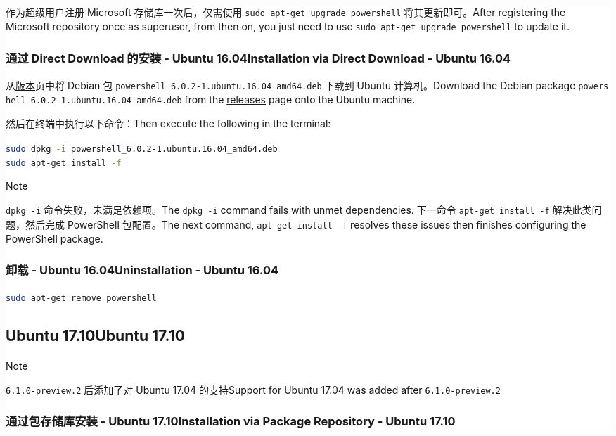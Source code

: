 <span data-ttu-id="3a0c4-134">作为超级用户注册 Microsoft 存储库一次后，仅需使用 `sudo apt-get upgrade powershell` 将其更新即可。</span><span class="sxs-lookup"><span data-stu-id="3a0c4-134">After registering the Microsoft repository once as superuser, from then on, you just need to use `sudo apt-get upgrade powershell` to update it.</span></span>

### <a name="installation-via-direct-download---ubuntu-1604"></a><span data-ttu-id="3a0c4-135">通过 Direct Download 的安装 - Ubuntu 16.04</span><span class="sxs-lookup"><span data-stu-id="3a0c4-135">Installation via Direct Download - Ubuntu 16.04</span></span>

<span data-ttu-id="3a0c4-136">从[版本][]页中将 Debian 包 `powershell_6.0.2-1.ubuntu.16.04_amd64.deb` 下载到 Ubuntu 计算机。</span><span class="sxs-lookup"><span data-stu-id="3a0c4-136">Download the Debian package `powershell_6.0.2-1.ubuntu.16.04_amd64.deb` from the [releases][] page onto the Ubuntu machine.</span></span>

<span data-ttu-id="3a0c4-137">然后在终端中执行以下命令：</span><span class="sxs-lookup"><span data-stu-id="3a0c4-137">Then execute the following in the terminal:</span></span>

```sh
sudo dpkg -i powershell_6.0.2-1.ubuntu.16.04_amd64.deb
sudo apt-get install -f
```

> [!NOTE]
> <span data-ttu-id="3a0c4-138">`dpkg -i` 命令失败，未满足依赖项。</span><span class="sxs-lookup"><span data-stu-id="3a0c4-138">The `dpkg -i` command fails with unmet dependencies.</span></span>
> <span data-ttu-id="3a0c4-139">下一命令 `apt-get install -f` 解决此类问题，然后完成 PowerShell 包配置。</span><span class="sxs-lookup"><span data-stu-id="3a0c4-139">The next command, `apt-get install -f` resolves these issues then finishes configuring the PowerShell package.</span></span>

### <a name="uninstallation---ubuntu-1604"></a><span data-ttu-id="3a0c4-140">卸载 - Ubuntu 16.04</span><span class="sxs-lookup"><span data-stu-id="3a0c4-140">Uninstallation - Ubuntu 16.04</span></span>

```sh
sudo apt-get remove powershell
```

## <a name="ubuntu-1710"></a><span data-ttu-id="3a0c4-141">Ubuntu 17.10</span><span class="sxs-lookup"><span data-stu-id="3a0c4-141">Ubuntu 17.10</span></span>

> [!NOTE]
> <span data-ttu-id="3a0c4-142">`6.1.0-preview.2` 后添加了对 Ubuntu 17.04 的支持</span><span class="sxs-lookup"><span data-stu-id="3a0c4-142">Support for Ubuntu 17.04 was added after `6.1.0-preview.2`</span></span>

### <a name="installation-via-package-repository---ubuntu-1710"></a><span data-ttu-id="3a0c4-143">通过包存储库安装 - Ubuntu 17.10</span><span class="sxs-lookup"><span data-stu-id="3a0c4-143">Installation via Package Repository - Ubuntu 17.10</span></span>


[u14]: #ubuntu-1404
[u16]: #ubuntu-1604
[u17]: #ubuntu-1710
[deb8]: #debian-8
[deb9]: #debian-9
[cos]: #centos-7
[rhel7]: #red-hat-enterprise-linux-rhel-7
[opensuse]: #opensuse-422
[fedora]: #fedora
[arch]: #arch-linux
[lai]: #linux-appimage
[tar]: #binary-archives
[CentOS 7]: https://www.centos.org/download/
[Arch Linux]: https://www.archlinux.org/download/
[arch-release]: https://aur.archlinux.org/packages/powershell/
[arch-git]: https://aur.archlinux.org/packages/powershell-git/
[arch-bin]: https://aur.archlinux.org/packages/powershell-bin/
[appimage]: http://appimage.org/
[amazon-dockerfile]: https://github.com/PowerShell/PowerShell/blob/master/docker/community/amazonlinux/Dockerfile
[版本]: https://github.com/PowerShell/PowerShell/releases/latest
[releases]: https://github.com/PowerShell/PowerShell/releases/latest
[xdg-bds]: https://specifications.freedesktop.org/basedir-spec/basedir-spec-latest.html